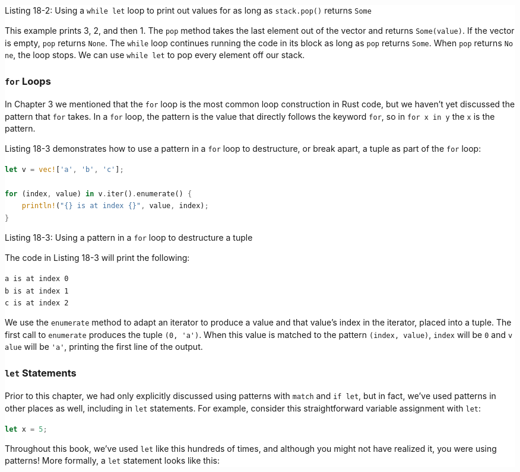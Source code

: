 <span class="caption">Listing 18-2: Using a `while let` loop to print out
values for as long as `stack.pop()` returns `Some`</span>

This example prints 3, 2, and then 1. The `pop` method takes the last element
out of the vector and returns `Some(value)`. If the vector is empty, `pop`
returns `None`. The `while` loop continues running the code in its block as
long as `pop` returns `Some`. When `pop` returns `None`, the loop stops. We can
use `while let` to pop every element off our stack.

### `for` Loops

In Chapter 3 we mentioned that the `for` loop is the most common loop
construction in Rust code, but we haven’t yet discussed the pattern that `for`
takes. In a `for` loop, the pattern is the value that directly follows the
keyword `for`, so in `for x in y` the `x` is the pattern.

Listing 18-3 demonstrates how to use a pattern in a `for` loop to destructure,
or break apart, a tuple as part of the `for` loop:

```rust
let v = vec!['a', 'b', 'c'];

for (index, value) in v.iter().enumerate() {
    println!("{} is at index {}", value, index);
}
```

<span class="caption">Listing 18-3: Using a pattern in a `for` loop to
destructure a tuple</span>

The code in Listing 18-3 will print the following:

```text
a is at index 0
b is at index 1
c is at index 2
```

We use the `enumerate` method to adapt an iterator to produce a value and that
value’s index in the iterator, placed into a tuple. The first call to
`enumerate` produces the tuple `(0, 'a')`. When this value is matched to the
pattern `(index, value)`, `index` will be `0` and `value` will be `'a'`,
printing the first line of the output.

### `let` Statements

Prior to this chapter, we had only explicitly discussed using patterns with
`match` and `if let`, but in fact, we’ve used patterns in other places as well,
including in `let` statements. For example, consider this straightforward
variable assignment with `let`:

```rust
let x = 5;
```

Throughout this book, we’ve used `let` like this hundreds of times, and
although you might not have realized it, you were using patterns! More
formally, a `let` statement looks like this:
